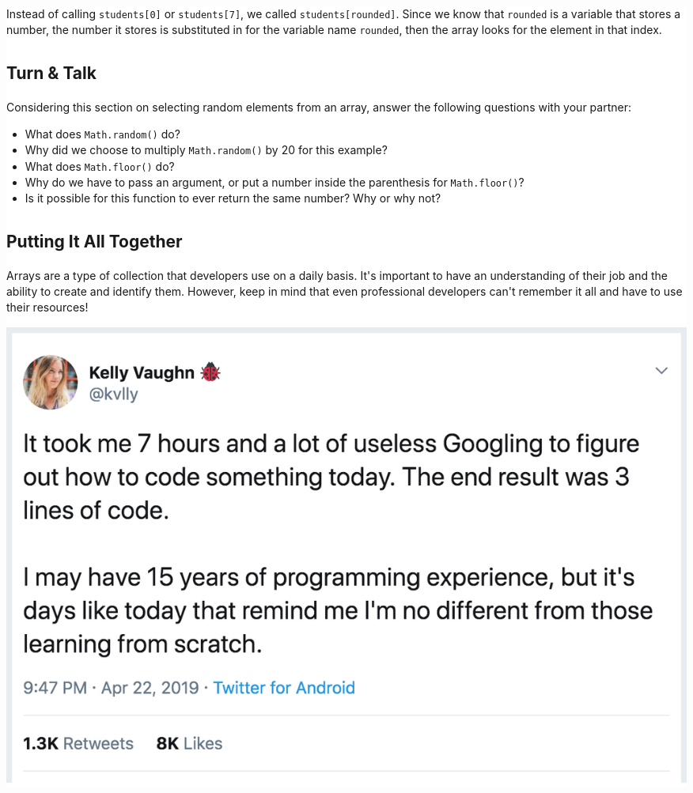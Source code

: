Instead of calling `students[0]` or `students[7]`, we called `students[rounded]`. Since we know that `rounded` is a variable that stores a number, the number it stores is substituted in for the variable name `rounded`, then the array looks for the element in that index.

<div class="try-it">
  <h2>Turn & Talk</h2>
  <p>Considering this section on selecting random elements from an array, answer the following questions with your partner:</p>
  <ul>
    <li>What does <code class-"try-it-code">Math.random()</code> do?</li>
    <li>Why did we choose to multiply <code class-"try-it-code">Math.random()</code> by 20 for this example?</li>
    <li>What does <code class-"try-it-code">Math.floor()</code> do?</li>
    <li>Why do we have to pass an argument, or put a number inside the parenthesis for <code class-"try-it-code">Math.floor()</code>?</li>
    <li>Is it possible for this function to ever return the same number? Why or why not?</li>
  </ul>
</div>

## Putting It All Together

Arrays are a type of collection that developers use on a daily basis. It's important to have an understanding of their job and the ability to create and identify them. However, keep in mind that even professional developers can't remember it all and have to use their resources!

<img class="small" src="./assets/kelly-vaughn.png" alt="Tweet about having to google even with 15 years of experience">
